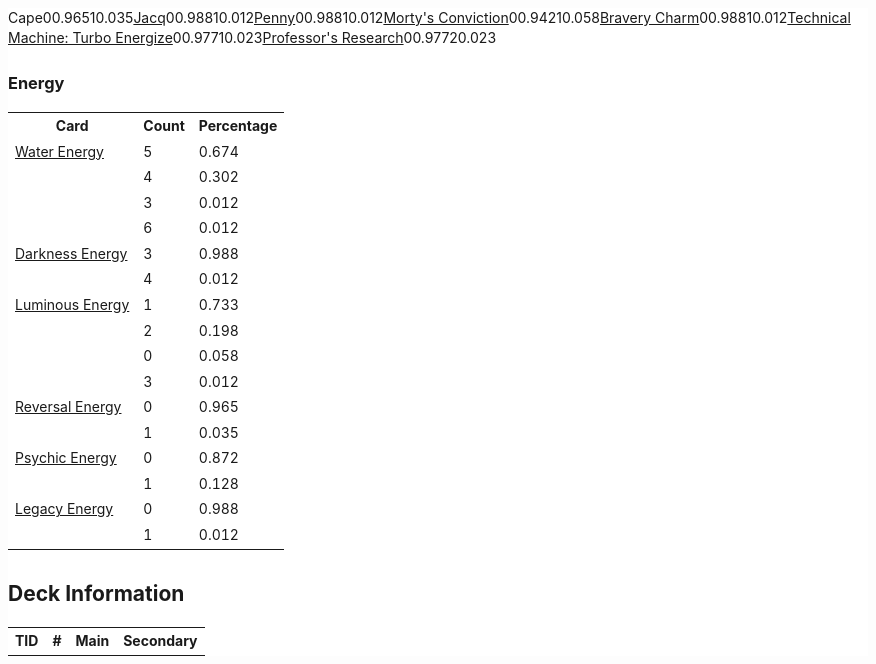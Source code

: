 Cape</a></td><td>0</td><td>0.965</td></tr><tr><td>1</td><td>0.035</td></tr><tr><td rowspan='2'><a href='https://limitlesstcg.com/cards/SVI/175'>Jacq</a></td><td>0</td><td>0.988</td></tr><tr><td>1</td><td>0.012</td></tr><tr><td rowspan='2'><a href='https://limitlesstcg.com/cards/SVI/183'>Penny</a></td><td>0</td><td>0.988</td></tr><tr><td>1</td><td>0.012</td></tr><tr><td rowspan='2'><a href='https://limitlesstcg.com/cards/TEF/155'>Morty's Conviction</a></td><td>0</td><td>0.942</td></tr><tr><td>1</td><td>0.058</td></tr><tr><td rowspan='2'><a href='https://limitlesstcg.com/cards/PAL/173'>Bravery Charm</a></td><td>0</td><td>0.988</td></tr><tr><td>1</td><td>0.012</td></tr><tr><td rowspan='2'><a href='https://limitlesstcg.com/cards/PAR/179'>Technical Machine: Turbo Energize</a></td><td>0</td><td>0.977</td></tr><tr><td>1</td><td>0.023</td></tr><tr><td rowspan='2'><a href='https://limitlesstcg.com/cards/JTG/155'>Professor's Research</a></td><td>0</td><td>0.977</td></tr><tr><td>2</td><td>0.023</td></tr></table>
</div><div style='flex: 1; margin-right: 10px;'><h3>Energy</h3><table><tr><th>Card</th><th>Count</th><th>Percentage</th></tr><tr><td rowspan='4'><a href='https://limitlesstcg.com/cards/SVE/11'>Water Energy</a></td><td>5</td><td>0.674</td></tr><tr><td>4</td><td>0.302</td></tr><tr><td>3</td><td>0.012</td></tr><tr><td>6</td><td>0.012</td></tr><tr><td rowspan='2'><a href='https://limitlesstcg.com/cards/SVE/15'>Darkness Energy</a></td><td>3</td><td>0.988</td></tr><tr><td>4</td><td>0.012</td></tr><tr><td rowspan='4'><a href='https://limitlesstcg.com/cards/PAL/191'>Luminous Energy</a></td><td>1</td><td>0.733</td></tr><tr><td>2</td><td>0.198</td></tr><tr><td>0</td><td>0.058</td></tr><tr><td>3</td><td>0.012</td></tr><tr><td rowspan='2'><a href='https://limitlesstcg.com/cards/PAL/192'>Reversal Energy</a></td><td>0</td><td>0.965</td></tr><tr><td>1</td><td>0.035</td></tr><tr><td rowspan='2'><a href='https://limitlesstcg.com/cards/SVE/13'>Psychic Energy</a></td><td>0</td><td>0.872</td></tr><tr><td>1</td><td>0.128</td></tr><tr><td rowspan='2'><a href='https://limitlesstcg.com/cards/TWM/167'>Legacy Energy</a></td><td>0</td><td>0.988</td></tr><tr><td>1</td><td>0.012</td></tr></table>
</div></div>

## Deck Information

<table>
<tr><th>TID</th><th>#</th><th>Main</th><th>Secondary</th></tr>